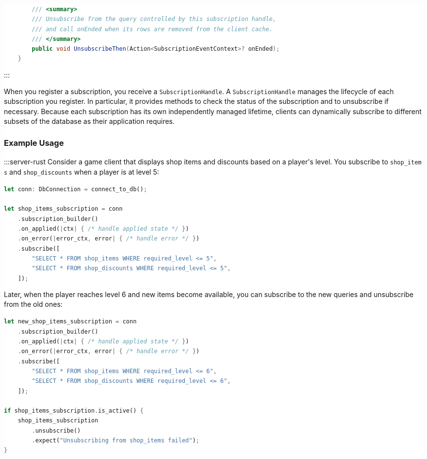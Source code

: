 ```cs
        /// <summary>
        /// Unsubscribe from the query controlled by this subscription handle,
        /// and call onEnded when its rows are removed from the client cache.
        /// </summary>
        public void UnsubscribeThen(Action<SubscriptionEventContext>? onEnded);
    }
```
:::

When you register a subscription, you receive a `SubscriptionHandle`.
A `SubscriptionHandle` manages the lifecycle of each subscription you register.
In particular, it provides methods to check the status of the subscription and to unsubscribe if necessary.
Because each subscription has its own independently managed lifetime,
clients can dynamically subscribe to different subsets of the database as their application requires.

### Example Usage

:::server-rust
Consider a game client that displays shop items and discounts based on a player's level.
You subscribe to `shop_items` and `shop_discounts` when a player is at level 5:

```rust
let conn: DbConnection = connect_to_db();

let shop_items_subscription = conn
    .subscription_builder()
    .on_applied(|ctx| { /* handle applied state */ })
    .on_error(|error_ctx, error| { /* handle error */ })
    .subscribe([
        "SELECT * FROM shop_items WHERE required_level <= 5",
        "SELECT * FROM shop_discounts WHERE required_level <= 5",
    ]);
```

Later, when the player reaches level 6 and new items become available,
you can subscribe to the new queries and unsubscribe from the old ones:

```rust
let new_shop_items_subscription = conn
    .subscription_builder()
    .on_applied(|ctx| { /* handle applied state */ })
    .on_error(|error_ctx, error| { /* handle error */ })
    .subscribe([
        "SELECT * FROM shop_items WHERE required_level <= 6",
        "SELECT * FROM shop_discounts WHERE required_level <= 6",
    ]);

if shop_items_subscription.is_active() {
    shop_items_subscription
        .unsubscribe()
        .expect("Unsubscribing from shop_items failed");
}
```
